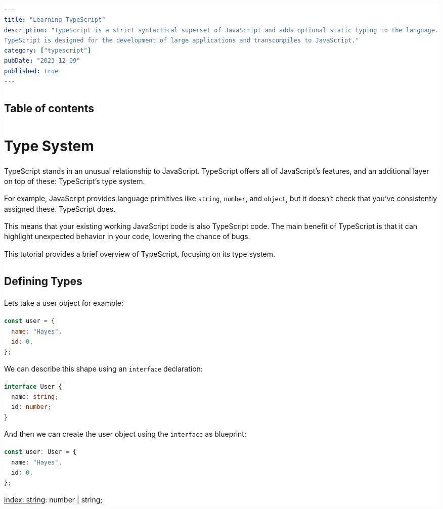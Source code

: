 ```yaml
---
title: "Learning TypeScript"
description: "TypeScript is a strict syntactical superset of JavaScript and adds optional static typing to the language. TypeScript is designed for the development of large applications and transcompiles to JavaScript."
category: ["typescript"]
pubDate: "2023-12-09"
published: true
---
```


## Table of contents

# Type System

TypeScript stands in an unusual relationship to JavaScript. TypeScript offers all of JavaScript’s features, and an additional layer on top of these: TypeScript’s type system.

For example, JavaScript provides language primitives like `string`, `number`, and `object`, but it doesn’t check that you’ve consistently assigned these. TypeScript does.

This means that your existing working JavaScript code is also TypeScript code. The main benefit of TypeScript is that it can highlight unexpected behavior in your code, lowering the chance of bugs.

This tutorial provides a brief overview of TypeScript, focusing on its type system.

## Defining Types

Lets take a user object for example:

```javascript
const user = {
  name: "Hayes",
  id: 0,
};
```

We can describe this shape using an `interface` declaration:

```typescript
interface User {
  name: string;
  id: number;
}
```

And then we can create the user object using the `interface` as blueprint:

```typescript
const user: User = {
  name: "Hayes",
  id: 0,
};
```


  [propName: string]: any;
  [index: number]: string;
  [x: number]: Animal;
  [x: string]: Dog;
  [index: string]: number;
  [index: string]: number | string;